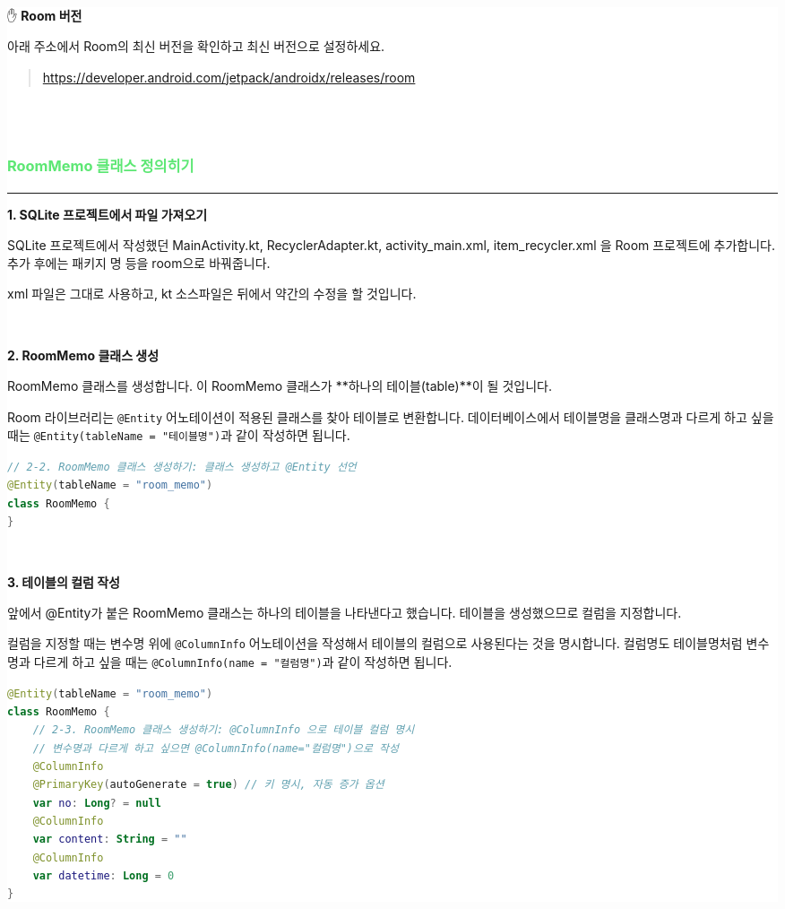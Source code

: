 ✋ **Room 버전**

아래 주소에서 Room의 최신 버전을 확인하고 최신 버전으로 설정하세요. 

> https://developer.android.com/jetpack/androidx/releases/room

<br>

<br>

### <span style="color:rgb(93, 231, 116)">RoomMemo 클래스 정의히기</span>

---

**1. SQLite 프로젝트에서 파일 가져오기**

SQLite 프로젝트에서 작성했던 MainActivity.kt, RecyclerAdapter.kt, activity_main.xml, item_recycler.xml 을 Room 프로젝트에 추가합니다. 추가 후에는 패키지 명 등을 room으로 바꿔줍니다. 

xml 파일은 그대로 사용하고, kt 소스파일은 뒤에서 약간의 수정을 할 것입니다. 

<br>

**2. RoomMemo 클래스 생성**

RoomMemo 클래스를 생성합니다. 이 RoomMemo 클래스가 **하나의 테이블(table)**이 될 것입니다. 

Room 라이브러리는 `@Entity` 어노테이션이 적용된 클래스를 찾아 테이블로 변환합니다. 데이터베이스에서 테이블명을 클래스명과 다르게 하고 싶을 때는 `@Entity(tableName = "테이블명")`과 같이 작성하면 됩니다. 

```kotlin
// 2-2. RoomMemo 클래스 생성하기: 클래스 생성하고 @Entity 선언
@Entity(tableName = "room_memo")
class RoomMemo {
}
```

<br>

**3. 테이블의 컬럼 작성**

앞에서 @Entity가 붙은 RoomMemo 클래스는 하나의 테이블을 나타낸다고 했습니다. 테이블을 생성했으므로 컬럼을 지정합니다. 

컬럼을 지정할 때는 변수명 위에 `@ColumnInfo` 어노테이션을 작성해서 테이블의 컬럼으로 사용된다는 것을 명시합니다. 컬럼명도 테이블명처럼 변수명과 다르게 하고 싶을 때는 `@ColumnInfo(name = "컬럼명")`과 같이 작성하면 됩니다. 

```kotlin
@Entity(tableName = "room_memo")
class RoomMemo {
    // 2-3. RoomMemo 클래스 생성하기: @ColumnInfo 으로 테이블 컬럼 명시
    // 변수명과 다르게 하고 싶으면 @ColumnInfo(name="컬럼명")으로 작성
    @ColumnInfo
    @PrimaryKey(autoGenerate = true) // 키 명시, 자동 증가 옵션
    var no: Long? = null
    @ColumnInfo
    var content: String = ""
    @ColumnInfo
    var datetime: Long = 0
}
```
